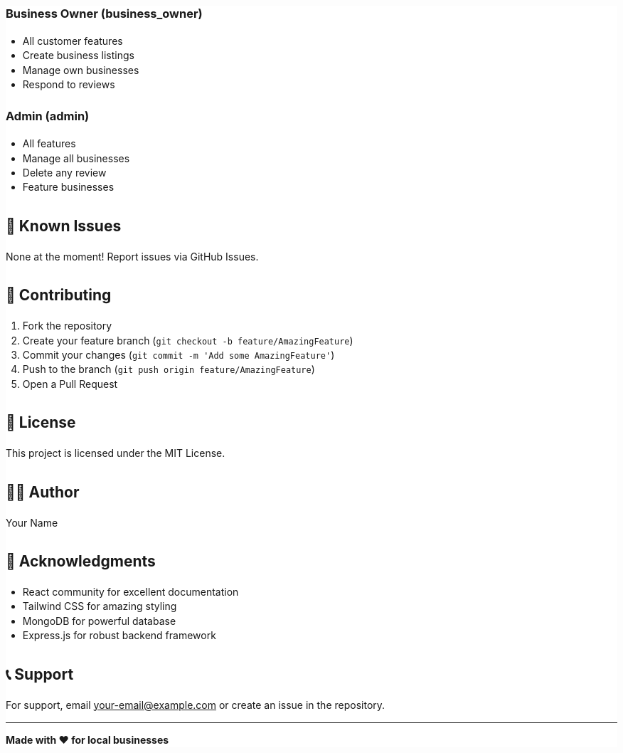 ### Business Owner (business_owner)
- All customer features
- Create business listings
- Manage own businesses
- Respond to reviews

### Admin (admin)
- All features
- Manage all businesses
- Delete any review
- Feature businesses

## 🐛 Known Issues

None at the moment! Report issues via GitHub Issues.

## 🤝 Contributing

1. Fork the repository
2. Create your feature branch (`git checkout -b feature/AmazingFeature`)
3. Commit your changes (`git commit -m 'Add some AmazingFeature'`)
4. Push to the branch (`git push origin feature/AmazingFeature`)
5. Open a Pull Request

## 📄 License

This project is licensed under the MIT License.

## 👨‍💻 Author

Your Name

## 🙏 Acknowledgments

- React community for excellent documentation
- Tailwind CSS for amazing styling
- MongoDB for powerful database
- Express.js for robust backend framework

## 📞 Support

For support, email your-email@example.com or create an issue in the repository.

---

**Made with ❤️ for local businesses**